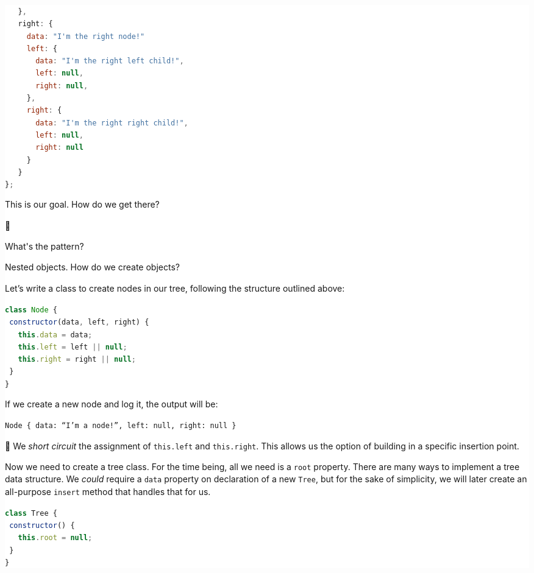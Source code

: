 ```js
   },
   right: {
     data: "I'm the right node!"
     left: {
       data: "I'm the right left child!",
       left: null,
       right: null,
     },
     right: {
       data: "I'm the right right child!",
       left: null,
       right: null
     }
   }
};

```

This is our goal. How do we get there? 

🤔

What's the pattern? 

Nested objects. How do we create objects? 

Let’s write a class to create nodes in our tree, following the structure outlined above:
```js
class Node {
 constructor(data, left, right) {
   this.data = data;
   this.left = left || null;
   this.right = right || null;
 }
}
```

If we create a new node and log it, the output will be: 

```sh
Node { data: “I’m a node!”, left: null, right: null }
```

📝 We _short circuit_ the assignment of `this.left` and `this.right`. This allows us the option of building in a specific insertion point.

Now we need to create a tree class. For the time being, all we need is a `root` property. There are many ways to implement a tree data structure. We _could_ require a `data` property on declaration of a new `Tree`, but for the sake of simplicity, we will later create an all-purpose `insert` method that handles that for us. 

```js
class Tree {
 constructor() {
   this.root = null;
 }
}
```
